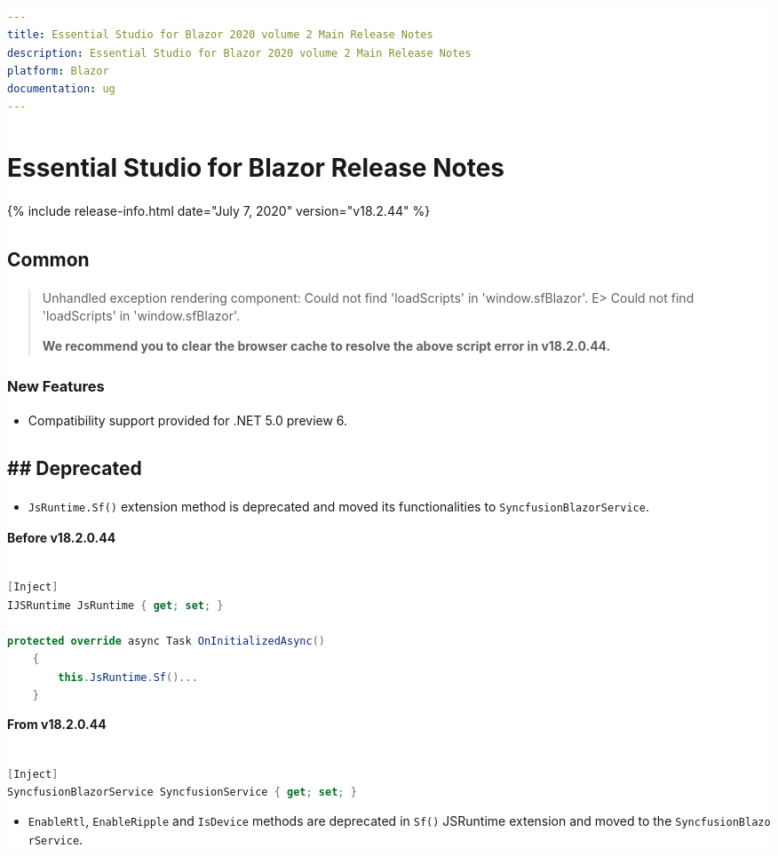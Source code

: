 ```yaml
---
title: Essential Studio for Blazor 2020 volume 2 Main Release Notes  
description: Essential Studio for Blazor 2020 volume 2 Main Release Notes  
platform: Blazor
documentation: ug
---
```


# Essential Studio for Blazor  Release Notes  

{% include release-info.html date="July 7, 2020"  version="v18.2.44" %} 


##  Common

> Unhandled exception rendering component: Could not find 'loadScripts' in 'window.sfBlazor'.
E> Could not find 'loadScripts' in 'window.sfBlazor'.
>
> **We recommend you to clear the browser cache to resolve the above script error in v18.2.0.44.**

###    New Features

- Compatibility support provided for .NET 5.0 preview 6.

## ##  Deprecated

- `JsRuntime.Sf()` extension method is deprecated and moved its functionalities to `SyncfusionBlazorService`.

**Before v18.2.0.44**

```csharp

[Inject]
IJSRuntime JsRuntime { get; set; }
    
protected override async Task OnInitializedAsync()
    {
        this.JsRuntime.Sf()...
    }

```

**From v18.2.0.44**

```csharp

[Inject]
SyncfusionBlazorService SyncfusionService { get; set; }

```

- `EnableRtl`, `EnableRipple` and `IsDevice` methods are deprecated in `Sf()` JSRuntime extension and moved to the `SyncfusionBlazorService`.
